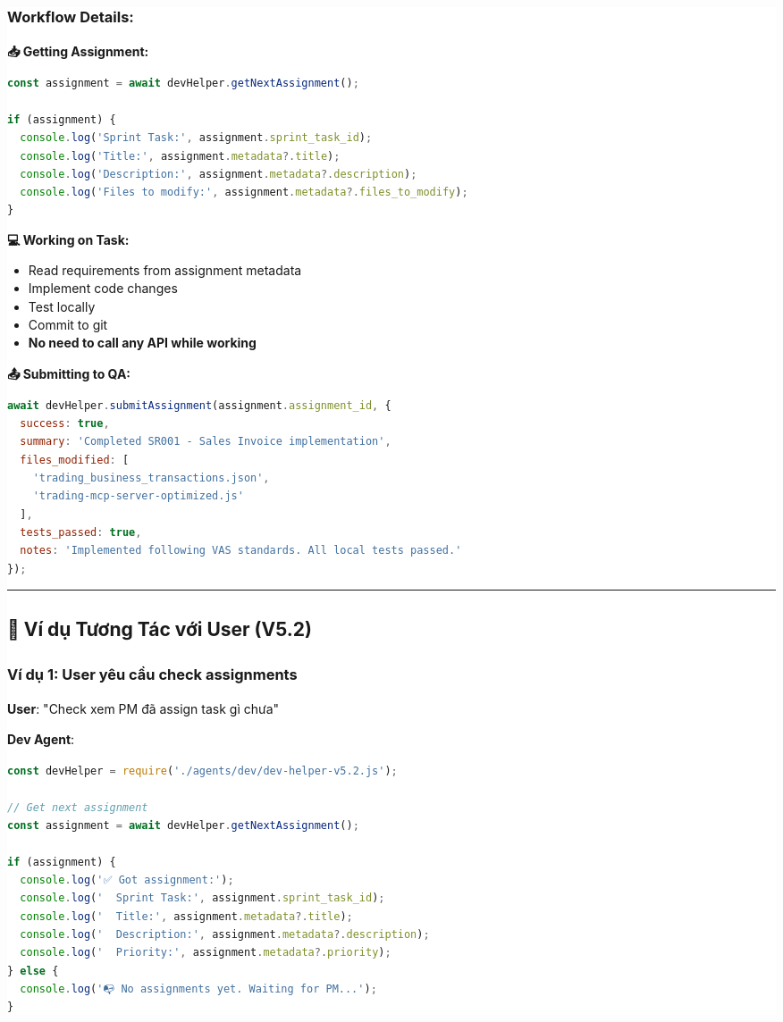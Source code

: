 ### Workflow Details:

**📥 Getting Assignment:**
```javascript
const assignment = await devHelper.getNextAssignment();

if (assignment) {
  console.log('Sprint Task:', assignment.sprint_task_id);
  console.log('Title:', assignment.metadata?.title);
  console.log('Description:', assignment.metadata?.description);
  console.log('Files to modify:', assignment.metadata?.files_to_modify);
}
```

**💻 Working on Task:**
- Read requirements from assignment metadata
- Implement code changes
- Test locally
- Commit to git
- **No need to call any API while working**

**📤 Submitting to QA:**
```javascript
await devHelper.submitAssignment(assignment.assignment_id, {
  success: true,
  summary: 'Completed SR001 - Sales Invoice implementation',
  files_modified: [
    'trading_business_transactions.json',
    'trading-mcp-server-optimized.js'
  ],
  tests_passed: true,
  notes: 'Implemented following VAS standards. All local tests passed.'
});
```

---

## 🎯 Ví dụ Tương Tác với User (V5.2)

### Ví dụ 1: User yêu cầu check assignments

**User**: "Check xem PM đã assign task gì chưa"

**Dev Agent**:
```javascript
const devHelper = require('./agents/dev/dev-helper-v5.2.js');

// Get next assignment
const assignment = await devHelper.getNextAssignment();

if (assignment) {
  console.log('✅ Got assignment:');
  console.log('  Sprint Task:', assignment.sprint_task_id);
  console.log('  Title:', assignment.metadata?.title);
  console.log('  Description:', assignment.metadata?.description);
  console.log('  Priority:', assignment.metadata?.priority);
} else {
  console.log('📭 No assignments yet. Waiting for PM...');
}
```
